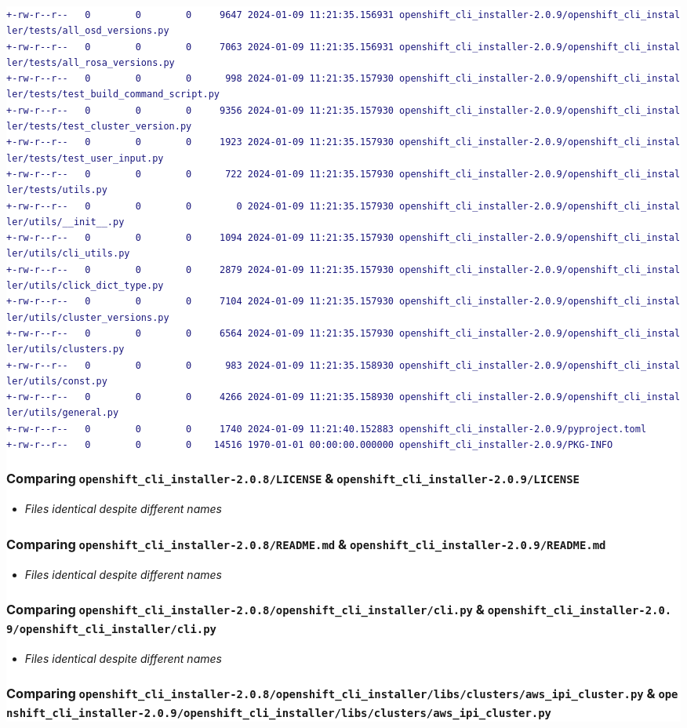 ```diff
+-rw-r--r--   0        0        0     9647 2024-01-09 11:21:35.156931 openshift_cli_installer-2.0.9/openshift_cli_installer/tests/all_osd_versions.py
+-rw-r--r--   0        0        0     7063 2024-01-09 11:21:35.156931 openshift_cli_installer-2.0.9/openshift_cli_installer/tests/all_rosa_versions.py
+-rw-r--r--   0        0        0      998 2024-01-09 11:21:35.157930 openshift_cli_installer-2.0.9/openshift_cli_installer/tests/test_build_command_script.py
+-rw-r--r--   0        0        0     9356 2024-01-09 11:21:35.157930 openshift_cli_installer-2.0.9/openshift_cli_installer/tests/test_cluster_version.py
+-rw-r--r--   0        0        0     1923 2024-01-09 11:21:35.157930 openshift_cli_installer-2.0.9/openshift_cli_installer/tests/test_user_input.py
+-rw-r--r--   0        0        0      722 2024-01-09 11:21:35.157930 openshift_cli_installer-2.0.9/openshift_cli_installer/tests/utils.py
+-rw-r--r--   0        0        0        0 2024-01-09 11:21:35.157930 openshift_cli_installer-2.0.9/openshift_cli_installer/utils/__init__.py
+-rw-r--r--   0        0        0     1094 2024-01-09 11:21:35.157930 openshift_cli_installer-2.0.9/openshift_cli_installer/utils/cli_utils.py
+-rw-r--r--   0        0        0     2879 2024-01-09 11:21:35.157930 openshift_cli_installer-2.0.9/openshift_cli_installer/utils/click_dict_type.py
+-rw-r--r--   0        0        0     7104 2024-01-09 11:21:35.157930 openshift_cli_installer-2.0.9/openshift_cli_installer/utils/cluster_versions.py
+-rw-r--r--   0        0        0     6564 2024-01-09 11:21:35.157930 openshift_cli_installer-2.0.9/openshift_cli_installer/utils/clusters.py
+-rw-r--r--   0        0        0      983 2024-01-09 11:21:35.158930 openshift_cli_installer-2.0.9/openshift_cli_installer/utils/const.py
+-rw-r--r--   0        0        0     4266 2024-01-09 11:21:35.158930 openshift_cli_installer-2.0.9/openshift_cli_installer/utils/general.py
+-rw-r--r--   0        0        0     1740 2024-01-09 11:21:40.152883 openshift_cli_installer-2.0.9/pyproject.toml
+-rw-r--r--   0        0        0    14516 1970-01-01 00:00:00.000000 openshift_cli_installer-2.0.9/PKG-INFO
```

### Comparing `openshift_cli_installer-2.0.8/LICENSE` & `openshift_cli_installer-2.0.9/LICENSE`

 * *Files identical despite different names*

### Comparing `openshift_cli_installer-2.0.8/README.md` & `openshift_cli_installer-2.0.9/README.md`

 * *Files identical despite different names*

### Comparing `openshift_cli_installer-2.0.8/openshift_cli_installer/cli.py` & `openshift_cli_installer-2.0.9/openshift_cli_installer/cli.py`

 * *Files identical despite different names*

### Comparing `openshift_cli_installer-2.0.8/openshift_cli_installer/libs/clusters/aws_ipi_cluster.py` & `openshift_cli_installer-2.0.9/openshift_cli_installer/libs/clusters/aws_ipi_cluster.py`
